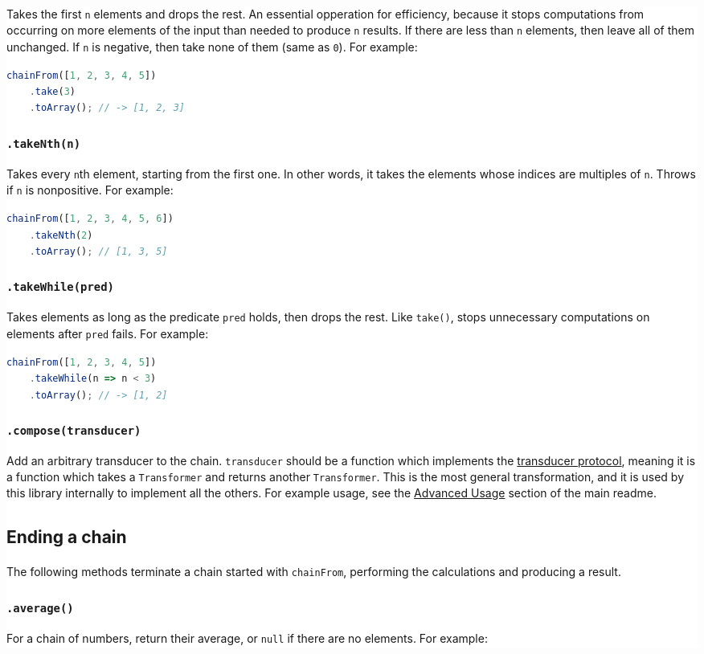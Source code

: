Takes the first `n` elements and drops the rest. An essential opperation for
efficiency, because it stops computations from occurring on more elements of the
input than needed to produce `n` results. If there are less than `n` elements,
then leave all of them unchanged. If `n` is negative, then take none of them
(same as `0`). For example:

```ts
chainFrom([1, 2, 3, 4, 5])
    .take(3)
    .toArray(); // -> [1, 2, 3]
```

### `.takeNth(n)`

Takes every `n`th element, starting from the first one. In other words, it takes
the elements whose indices are multiples of `n`. Throws if `n` is nonpositive.
For example:

```ts
chainFrom([1, 2, 3, 4, 5, 6])
    .takeNth(2)
    .toArray(); // [1, 3, 5]
```

### `.takeWhile(pred)`

Takes elements as long as the predicate `pred` holds, then drops the rest. Like
`take()`, stops unnecessary computations on elements after `pred` fails. For
example:

```ts
chainFrom([1, 2, 3, 4, 5])
    .takeWhile(n => n < 3)
    .toArray(); // -> [1, 2]
```

### `.compose(transducer)`

Add an arbitrary transducer to the chain. `transducer` should be a function
which implements the [transducer
protocol](https://github.com/cognitect-labs/transducers-js#the-transducer-protocol),
meaning it is a function which takes a `Transformer` and returns another
`Transformer`. This is the most general transformation, and it is used by this
library internally to implement all the others. For example usage, see the
[Advanced Usage](#advanced-usage) section of the main readme.

## Ending a chain

The following methods terminate a chain started with `chainFrom`, performing the
calculations and producing a result.

### `.average()`

For a chain of numbers, return their average, or `null` if there are no
elements. For example:
